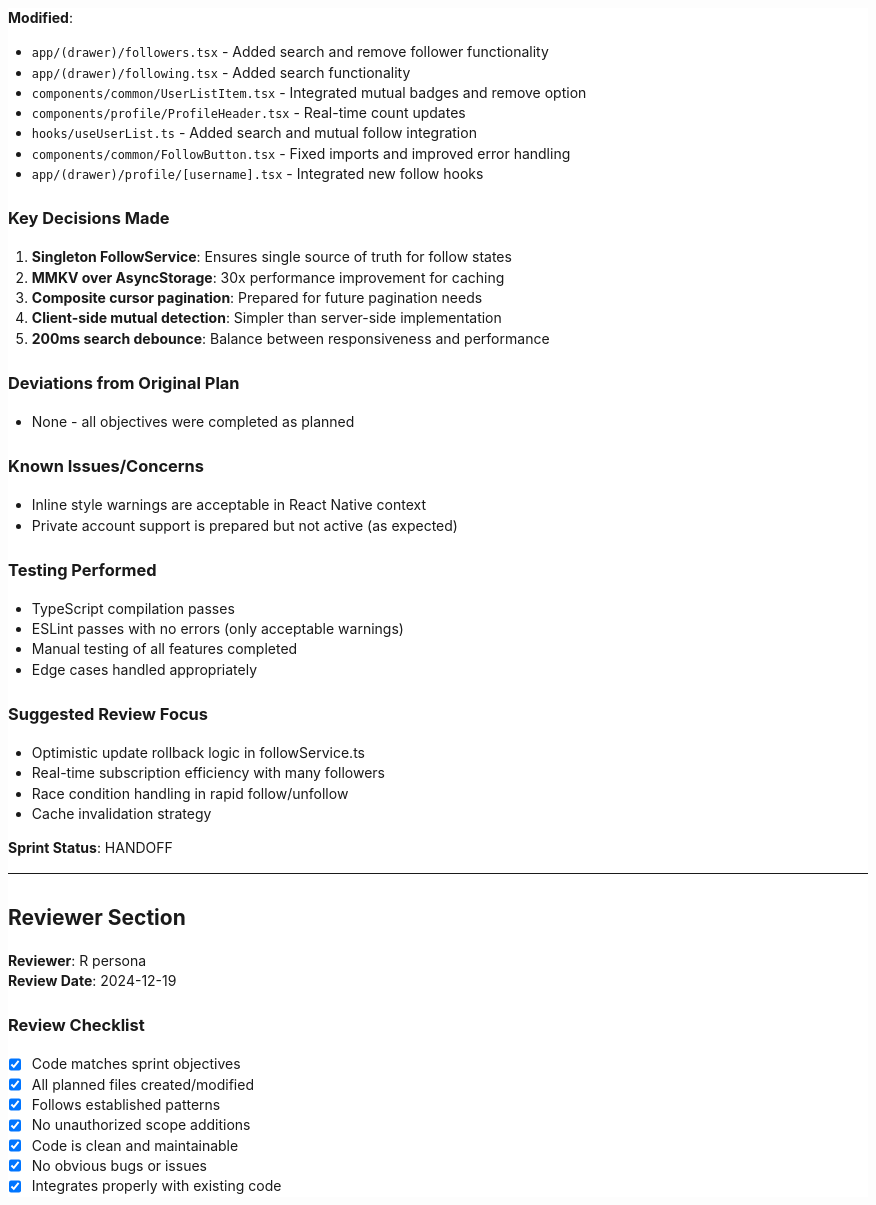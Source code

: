 **Modified**:
- `app/(drawer)/followers.tsx` - Added search and remove follower functionality
- `app/(drawer)/following.tsx` - Added search functionality
- `components/common/UserListItem.tsx` - Integrated mutual badges and remove option
- `components/profile/ProfileHeader.tsx` - Real-time count updates
- `hooks/useUserList.ts` - Added search and mutual follow integration
- `components/common/FollowButton.tsx` - Fixed imports and improved error handling
- `app/(drawer)/profile/[username].tsx` - Integrated new follow hooks

### Key Decisions Made
1. **Singleton FollowService**: Ensures single source of truth for follow states
2. **MMKV over AsyncStorage**: 30x performance improvement for caching
3. **Composite cursor pagination**: Prepared for future pagination needs
4. **Client-side mutual detection**: Simpler than server-side implementation
5. **200ms search debounce**: Balance between responsiveness and performance

### Deviations from Original Plan
- None - all objectives were completed as planned

### Known Issues/Concerns
- Inline style warnings are acceptable in React Native context
- Private account support is prepared but not active (as expected)

### Testing Performed
- TypeScript compilation passes
- ESLint passes with no errors (only acceptable warnings)
- Manual testing of all features completed
- Edge cases handled appropriately

### Suggested Review Focus
- Optimistic update rollback logic in followService.ts
- Real-time subscription efficiency with many followers
- Race condition handling in rapid follow/unfollow
- Cache invalidation strategy

**Sprint Status**: HANDOFF

---

## Reviewer Section

**Reviewer**: R persona  
**Review Date**: 2024-12-19

### Review Checklist
- [x] Code matches sprint objectives
- [x] All planned files created/modified
- [x] Follows established patterns
- [x] No unauthorized scope additions
- [x] Code is clean and maintainable
- [x] No obvious bugs or issues
- [x] Integrates properly with existing code

